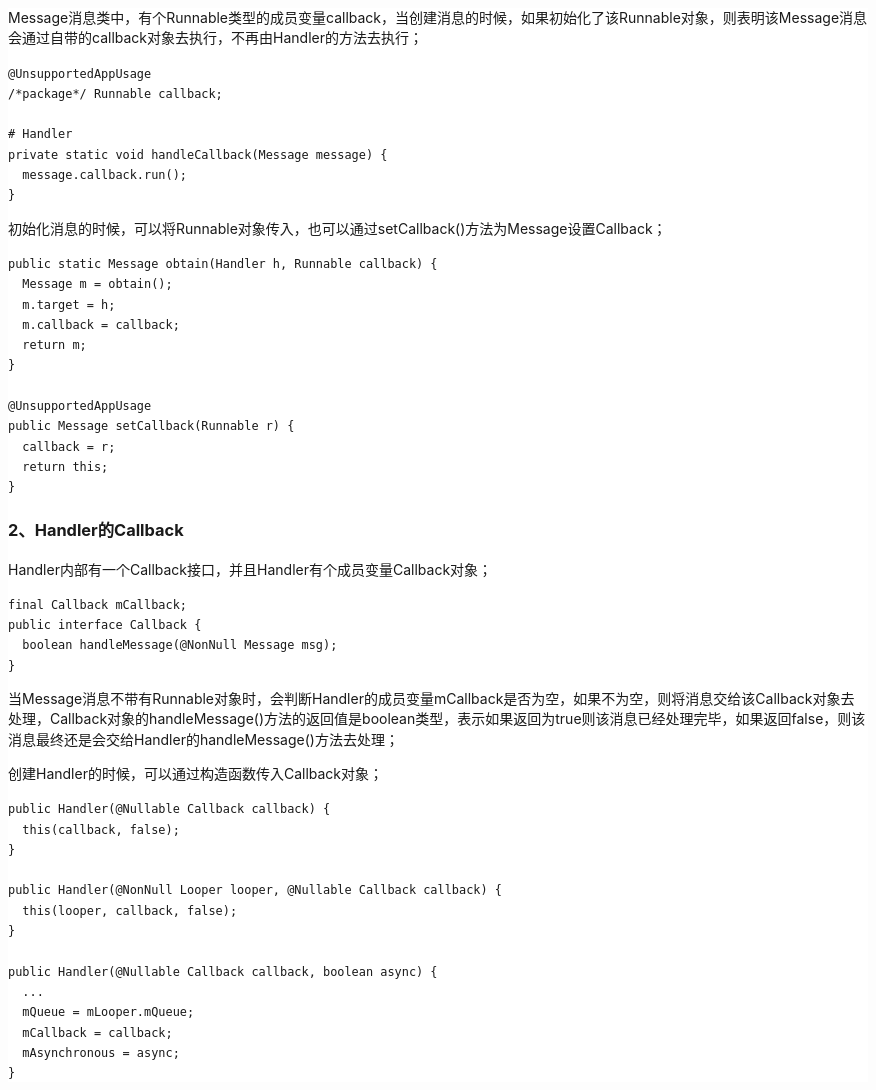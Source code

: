 Message消息类中，有个Runnable类型的成员变量callback，当创建消息的时候，如果初始化了该Runnable对象，则表明该Message消息会通过自带的callback对象去执行，不再由Handler的方法去执行；

	@UnsupportedAppUsage
	/*package*/ Runnable callback;
	
	# Handler
	private static void handleCallback(Message message) {
	  message.callback.run();
	}

初始化消息的时候，可以将Runnable对象传入，也可以通过setCallback()方法为Message设置Callback；

	public static Message obtain(Handler h, Runnable callback) {
	  Message m = obtain();
	  m.target = h;
	  m.callback = callback;
	  return m;
	}
	
	@UnsupportedAppUsage
	public Message setCallback(Runnable r) {
	  callback = r;
	  return this;
	}

### 2、Handler的Callback

Handler内部有一个Callback接口，并且Handler有个成员变量Callback对象；

	final Callback mCallback;
	public interface Callback {
	  boolean handleMessage(@NonNull Message msg);
	}

当Message消息不带有Runnable对象时，会判断Handler的成员变量mCallback是否为空，如果不为空，则将消息交给该Callback对象去处理，Callback对象的handleMessage()方法的返回值是boolean类型，表示如果返回为true则该消息已经处理完毕，如果返回false，则该消息最终还是会交给Handler的handleMessage()方法去处理；

创建Handler的时候，可以通过构造函数传入Callback对象；

	public Handler(@Nullable Callback callback) {
	  this(callback, false);
	}
	
	public Handler(@NonNull Looper looper, @Nullable Callback callback) {
	  this(looper, callback, false);
	}
	
	public Handler(@Nullable Callback callback, boolean async) {
	  ...
	  mQueue = mLooper.mQueue;
	  mCallback = callback;
	  mAsynchronous = async;
	}
	